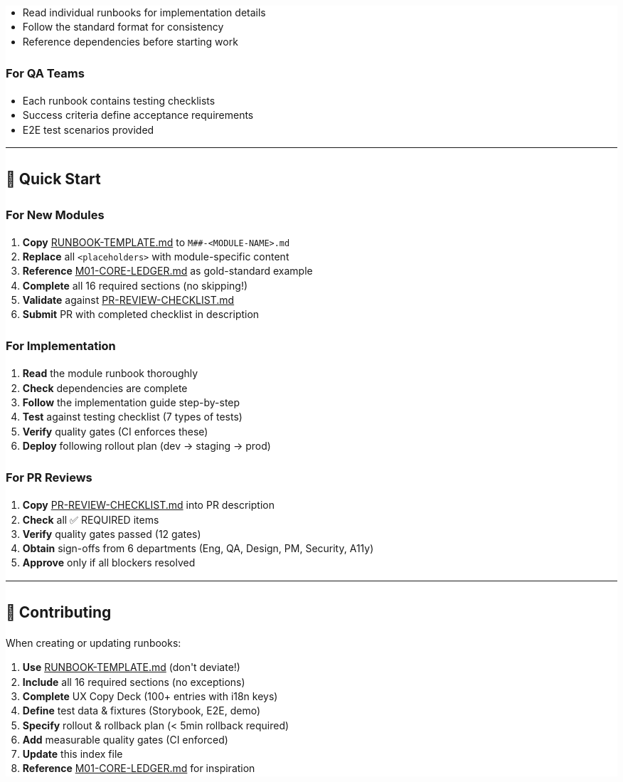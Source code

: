 - Read individual runbooks for implementation details
- Follow the standard format for consistency
- Reference dependencies before starting work

### For QA Teams

- Each runbook contains testing checklists
- Success criteria define acceptance requirements
- E2E test scenarios provided

---

## 🚀 Quick Start

### For New Modules

1. **Copy** [RUNBOOK-TEMPLATE.md](./RUNBOOK-TEMPLATE.md) to `M##-<MODULE-NAME>.md`
2. **Replace** all `<placeholders>` with module-specific content
3. **Reference** [M01-CORE-LEDGER.md](./M01-CORE-LEDGER.md) as gold-standard example
4. **Complete** all 16 required sections (no skipping!)
5. **Validate** against [PR-REVIEW-CHECKLIST.md](./PR-REVIEW-CHECKLIST.md)
6. **Submit** PR with completed checklist in description

### For Implementation

1. **Read** the module runbook thoroughly
2. **Check** dependencies are complete
3. **Follow** the implementation guide step-by-step
4. **Test** against testing checklist (7 types of tests)
5. **Verify** quality gates (CI enforces these)
6. **Deploy** following rollout plan (dev → staging → prod)

### For PR Reviews

1. **Copy** [PR-REVIEW-CHECKLIST.md](./PR-REVIEW-CHECKLIST.md) into PR description
2. **Check** all ✅ REQUIRED items
3. **Verify** quality gates passed (12 gates)
4. **Obtain** sign-offs from 6 departments (Eng, QA, Design, PM, Security, A11y)
5. **Approve** only if all blockers resolved

---

## 📝 Contributing

When creating or updating runbooks:

1. **Use** [RUNBOOK-TEMPLATE.md](./RUNBOOK-TEMPLATE.md) (don't deviate!)
2. **Include** all 16 required sections (no exceptions)
3. **Complete** UX Copy Deck (100+ entries with i18n keys)
4. **Define** test data & fixtures (Storybook, E2E, demo)
5. **Specify** rollout & rollback plan (< 5min rollback required)
6. **Add** measurable quality gates (CI enforced)
7. **Update** this index file
8. **Reference** [M01-CORE-LEDGER.md](./M01-CORE-LEDGER.md) for inspiration

